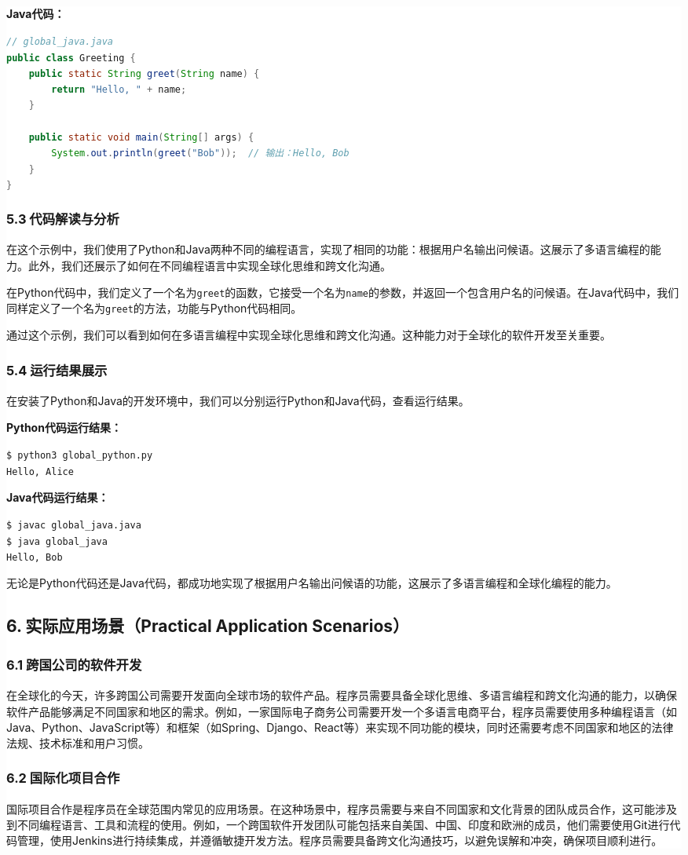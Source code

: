 **Java代码：**

```java
// global_java.java
public class Greeting {
    public static String greet(String name) {
        return "Hello, " + name;
    }

    public static void main(String[] args) {
        System.out.println(greet("Bob"));  // 输出：Hello, Bob
    }
}
```

### 5.3 代码解读与分析

在这个示例中，我们使用了Python和Java两种不同的编程语言，实现了相同的功能：根据用户名输出问候语。这展示了多语言编程的能力。此外，我们还展示了如何在不同编程语言中实现全球化思维和跨文化沟通。

在Python代码中，我们定义了一个名为`greet`的函数，它接受一个名为`name`的参数，并返回一个包含用户名的问候语。在Java代码中，我们同样定义了一个名为`greet`的方法，功能与Python代码相同。

通过这个示例，我们可以看到如何在多语言编程中实现全球化思维和跨文化沟通。这种能力对于全球化的软件开发至关重要。

### 5.4 运行结果展示

在安装了Python和Java的开发环境中，我们可以分别运行Python和Java代码，查看运行结果。

**Python代码运行结果：**

```bash
$ python3 global_python.py
Hello, Alice
```

**Java代码运行结果：**

```bash
$ javac global_java.java
$ java global_java
Hello, Bob
```

无论是Python代码还是Java代码，都成功地实现了根据用户名输出问候语的功能，这展示了多语言编程和全球化编程的能力。

## 6. 实际应用场景（Practical Application Scenarios）

### 6.1 跨国公司的软件开发

在全球化的今天，许多跨国公司需要开发面向全球市场的软件产品。程序员需要具备全球化思维、多语言编程和跨文化沟通的能力，以确保软件产品能够满足不同国家和地区的需求。例如，一家国际电子商务公司需要开发一个多语言电商平台，程序员需要使用多种编程语言（如Java、Python、JavaScript等）和框架（如Spring、Django、React等）来实现不同功能的模块，同时还需要考虑不同国家和地区的法律法规、技术标准和用户习惯。

### 6.2 国际化项目合作

国际项目合作是程序员在全球范围内常见的应用场景。在这种场景中，程序员需要与来自不同国家和文化背景的团队成员合作，这可能涉及到不同编程语言、工具和流程的使用。例如，一个跨国软件开发团队可能包括来自美国、中国、印度和欧洲的成员，他们需要使用Git进行代码管理，使用Jenkins进行持续集成，并遵循敏捷开发方法。程序员需要具备跨文化沟通技巧，以避免误解和冲突，确保项目顺利进行。
